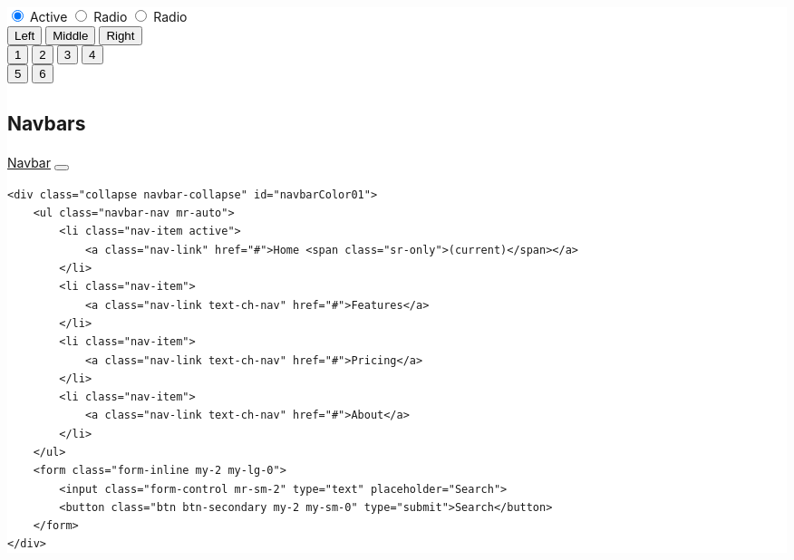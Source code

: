 <div class="btn-group btn-group-toggle" data-toggle="buttons">
	<label class="btn btn-primary active">
		<input type="radio" name="options" id="option1" autocomplete="off" checked=""> Active
	</label>
	<label class="btn btn-primary">
		<input type="radio" name="options" id="option2" autocomplete="off"> Radio
	</label>
	<label class="btn btn-primary">
		<input type="radio" name="options" id="option3" autocomplete="off"> Radio
	</label>
</div>



<div class="btn-group" role="group" aria-label="Basic example">
	<button type="button" class="btn btn-secondary">Left</button>
	<button type="button" class="btn btn-secondary">Middle</button>
	<button type="button" class="btn btn-secondary">Right</button>
</div>



<div class="btn-toolbar" role="toolbar" aria-label="Toolbar with button groups">
	<div class="btn-group mr-2" role="group" aria-label="First group">
		<button type="button" class="btn btn-secondary">1</button>
		<button type="button" class="btn btn-secondary">2</button>
		<button type="button" class="btn btn-secondary">3</button>
		<button type="button" class="btn btn-secondary">4</button>
	</div>
	<div class="btn-group mr-2" role="group" aria-label="Second group">
		<button type="button" class="btn btn-secondary">5</button>
		<button type="button" class="btn btn-secondary">6</button>
	</div>
</div>


<h2 id="navbars">Navbars</h2>
<nav class="navbar navbar-expand-lg navbar-dark bg-primary">
	<a class="navbar-brand text-ch-nav" href="#">Navbar</a>
	<button class="navbar-toggler border-0" type="button" data-toggle="collapse" data-target="#navbarColor01" aria-controls="navbarColor01" aria-expanded="false" aria-label="Toggle navigation">
		<i class="fa fa-bars fa-2x text-ch-nav"></i>
	</button>

	<div class="collapse navbar-collapse" id="navbarColor01">
		<ul class="navbar-nav mr-auto">
			<li class="nav-item active">
				<a class="nav-link" href="#">Home <span class="sr-only">(current)</span></a>
			</li>
			<li class="nav-item">
				<a class="nav-link text-ch-nav" href="#">Features</a>
			</li>
			<li class="nav-item">
				<a class="nav-link text-ch-nav" href="#">Pricing</a>
			</li>
			<li class="nav-item">
				<a class="nav-link text-ch-nav" href="#">About</a>
			</li>
		</ul>
		<form class="form-inline my-2 my-lg-0">
			<input class="form-control mr-sm-2" type="text" placeholder="Search">
			<button class="btn btn-secondary my-2 my-sm-0" type="submit">Search</button>
		</form>
	</div>
</nav>
